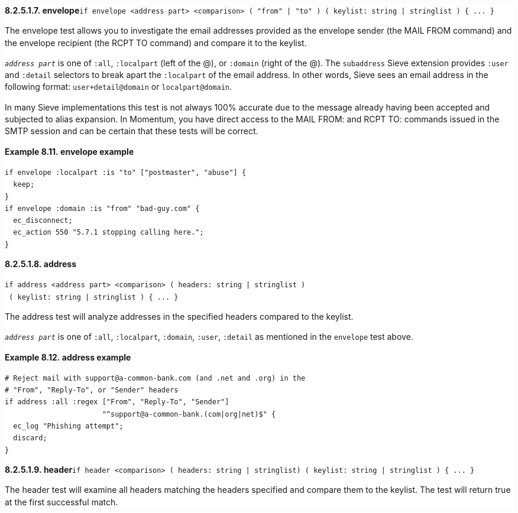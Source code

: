 **8.2.5.1.7. envelope**`if envelope <address part> <comparison> ( "from" | "to" ) ( keylist: string | stringlist ) { ... }`

The envelope test allows you to investigate the email addresses provided as the envelope sender (the MAIL FROM command) and the envelope recipient (the RCPT TO command) and compare it to the keylist.

*`address part`*       is one of `:all`, `:localpart` (left of the @), or `:domain` (right of the @). The `subaddress` Sieve extension provides `:user` and `:detail` selectors to break apart the `:localpart` of the email address. In other words, Sieve sees an email address in the following format: `user+detail@domain` or `localpart@domain`.

In many Sieve implementations this test is not always 100% accurate due to the message already having been accepted and subjected to alias expansion. In Momentum, you have direct access to the MAIL FROM: and RCPT TO: commands issued in the SMTP session and can be certain that these tests will be correct.

<a name="example.sieve.envelope"></a>

**Example 8.11. envelope example**

```
if envelope :localpart :is "to" ["postmaster", "abuse"] {
  keep;
}
if envelope :domain :is "from" "bad-guy.com" {
  ec_disconnect;
  ec_action 550 "5.7.1 stopping calling here.";
}
```

**8.2.5.1.8. address**
```
if address <address part> <comparison> ( headers: string | stringlist )
 ( keylist: string | stringlist ) { ... }
```

The address test will analyze addresses in the specified headers compared to the keylist.

*`address part`*       is one of `:all`, `:localpart`, `:domain`, `:user`, `:detail` as mentioned in the `envelope` test above.

<a name="example.sieve.address"></a>

**Example 8.12. address example**

```
# Reject mail with support@a-common-bank.com (and .net and .org) in the
# "From", "Reply-To", or "Sender" headers
if address :all :regex ["From", "Reply-To", "Sender"]
                       "^support@a-common-bank.(com|org|net)$" {
  ec_log "Phishing attempt";
  discard;
}
```

**8.2.5.1.9. header**`if header <comparison> ( headers: string | stringlist) ( keylist: string | stringlist ) { ... }`

The header test will examine all headers matching the headers specified and compare them to the keylist. The test will return true at the first successful match.
